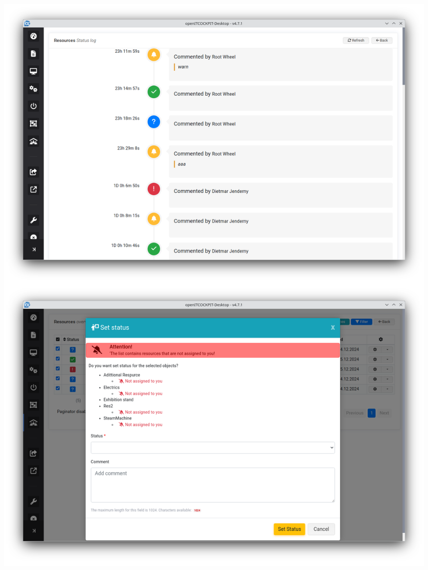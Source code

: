 ![resources-statuslog](../images/oitc-desktop/desktop-resources-statuslog.png)
![resources-setstatus](../images/oitc-desktop/desktop-resources-setstatus.png)
